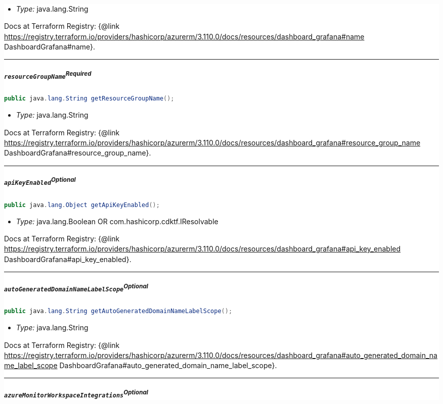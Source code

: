 - *Type:* java.lang.String

Docs at Terraform Registry: {@link https://registry.terraform.io/providers/hashicorp/azurerm/3.110.0/docs/resources/dashboard_grafana#name DashboardGrafana#name}.

---

##### `resourceGroupName`<sup>Required</sup> <a name="resourceGroupName" id="@cdktf/provider-azurerm.dashboardGrafana.DashboardGrafanaConfig.property.resourceGroupName"></a>

```java
public java.lang.String getResourceGroupName();
```

- *Type:* java.lang.String

Docs at Terraform Registry: {@link https://registry.terraform.io/providers/hashicorp/azurerm/3.110.0/docs/resources/dashboard_grafana#resource_group_name DashboardGrafana#resource_group_name}.

---

##### `apiKeyEnabled`<sup>Optional</sup> <a name="apiKeyEnabled" id="@cdktf/provider-azurerm.dashboardGrafana.DashboardGrafanaConfig.property.apiKeyEnabled"></a>

```java
public java.lang.Object getApiKeyEnabled();
```

- *Type:* java.lang.Boolean OR com.hashicorp.cdktf.IResolvable

Docs at Terraform Registry: {@link https://registry.terraform.io/providers/hashicorp/azurerm/3.110.0/docs/resources/dashboard_grafana#api_key_enabled DashboardGrafana#api_key_enabled}.

---

##### `autoGeneratedDomainNameLabelScope`<sup>Optional</sup> <a name="autoGeneratedDomainNameLabelScope" id="@cdktf/provider-azurerm.dashboardGrafana.DashboardGrafanaConfig.property.autoGeneratedDomainNameLabelScope"></a>

```java
public java.lang.String getAutoGeneratedDomainNameLabelScope();
```

- *Type:* java.lang.String

Docs at Terraform Registry: {@link https://registry.terraform.io/providers/hashicorp/azurerm/3.110.0/docs/resources/dashboard_grafana#auto_generated_domain_name_label_scope DashboardGrafana#auto_generated_domain_name_label_scope}.

---

##### `azureMonitorWorkspaceIntegrations`<sup>Optional</sup> <a name="azureMonitorWorkspaceIntegrations" id="@cdktf/provider-azurerm.dashboardGrafana.DashboardGrafanaConfig.property.azureMonitorWorkspaceIntegrations"></a>

